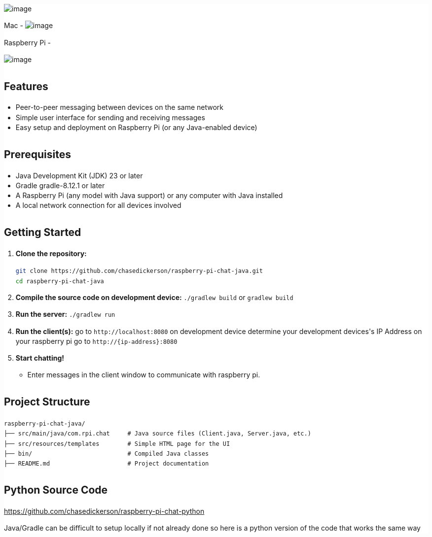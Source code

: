 <img width="924" height="1010" alt="image" src="https://github.com/user-attachments/assets/42a8f8f0-5178-442f-8f1a-8721504209ce" />


Mac -
<img width="1728" height="1636" alt="image" src="https://github.com/user-attachments/assets/90595330-d10e-47b8-a8fc-ce8bc1bf10c7" />


Raspberry Pi -

<img width="320" height="240" alt="image" src="https://github.com/user-attachments/assets/dff5a870-a24a-4c52-a9cb-a50e6a231dac" />


## Features

- Peer-to-peer messaging between devices on the same network
- Simple user interface for sending and receiving messages
- Easy setup and deployment on Raspberry Pi (or any Java-enabled device)

## Prerequisites

- Java Development Kit (JDK) 23 or later
- Gradle gradle-8.12.1 or later
- A Raspberry Pi (any model with Java support) or any computer with Java installed
- A local network connection for all devices involved

## Getting Started

1. **Clone the repository:**
   ```bash
   git clone https://github.com/chasedickerson/raspberry-pi-chat-java.git
   cd raspberry-pi-chat-java
   ```

2. **Compile the source code on development device:**
   ```./gradlew build``` or ```gradlew build```

3. **Run the server:**
   ```./gradlew run```

4. **Run the client(s):**
   go to ```http://localhost:8080``` on development device
   determine your development devices's IP Address
   on your raspberry pi go to ```http://{ip-address}:8080```

6. **Start chatting!**
   - Enter messages in the client window to communicate with raspberry pi.

## Project Structure

```
raspberry-pi-chat-java/
├── src/main/java/com.rpi.chat     # Java source files (Client.java, Server.java, etc.)
├── src/resources/templates        # Simple HTML page for the UI
├── bin/                           # Compiled Java classes
├── README.md                      # Project documentation
```

## Python Source Code

https://github.com/chasedickerson/raspberry-pi-chat-python

Java/Gradle can be difficult to setup locally if not already done so here is a python version of the code that works the same way


```